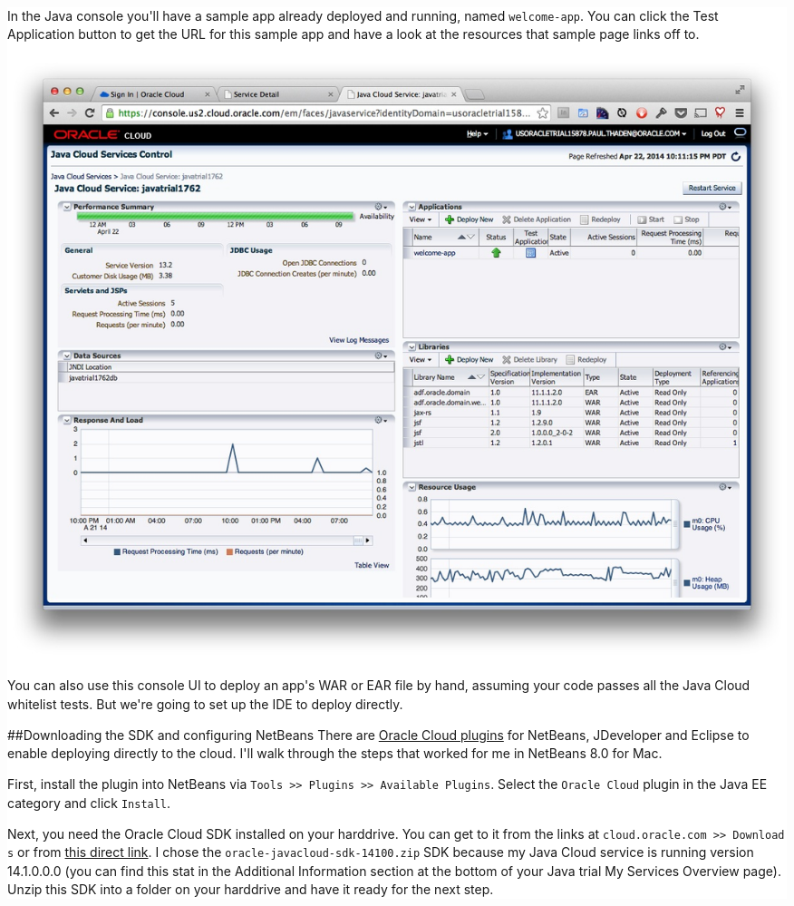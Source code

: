 In the Java console you'll have a sample app already deployed and running, named `welcome-app`.  You can click the Test Application button to get the URL for this sample app and have a look at the resources that sample page links off to.

<div class="full zoomable"><img src="/images/Java_Cloud_Console.jpg"></div>

You can also use this console UI to deploy an app's WAR or EAR file by hand, assuming your code passes all the Java Cloud whitelist tests.  But we're going to set up the IDE to deploy directly.

##Downloading the SDK and configuring NetBeans
There are [Oracle Cloud plugins](http://www.oracle.com/technetwork/topics/cloud/downloads/index.html) for NetBeans, JDeveloper and Eclipse to enable deploying directly to the cloud.  I'll walk through the steps that worked for me in NetBeans 8.0 for Mac. 

First, install the plugin into NetBeans via `Tools >> Plugins >> Available Plugins`.  Select the `Oracle Cloud` plugin in the Java EE category and click `Install`.

Next, you need the Oracle Cloud SDK installed on your harddrive.  You can get to it from the links at `cloud.oracle.com >> Downloads` or from [this direct link](http://www.oracle.com/technetwork/topics/cloud/downloads/index.html#cloudsdk).  I chose the `oracle-javacloud-sdk-14100.zip` SDK because my Java Cloud service is running version 14.1.0.0.0 (you can find this stat in the Additional Information section at the bottom of your Java trial My Services Overview page).  Unzip this SDK into a folder on your harddrive and have it ready for the next step. 
